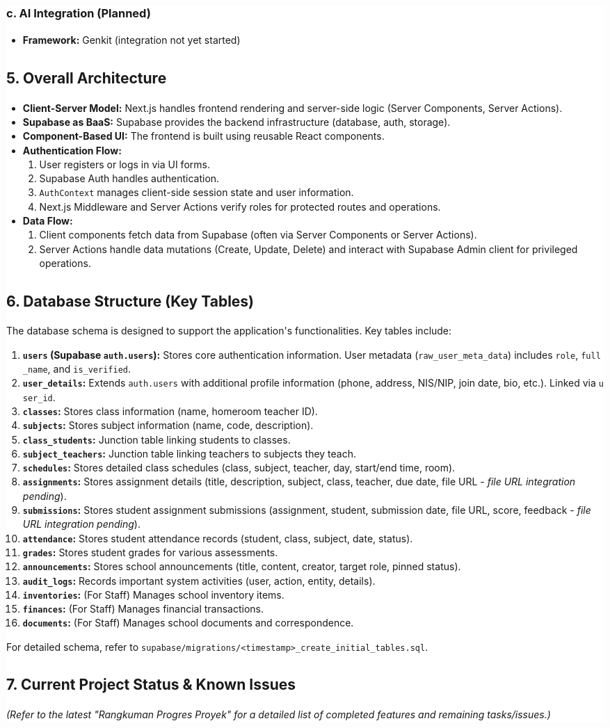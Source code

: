 ### c. AI Integration (Planned)
- **Framework:** Genkit (integration not yet started)

## 5. Overall Architecture

- **Client-Server Model:** Next.js handles frontend rendering and server-side logic (Server Components, Server Actions).
- **Supabase as BaaS:** Supabase provides the backend infrastructure (database, auth, storage).
- **Component-Based UI:** The frontend is built using reusable React components.
- **Authentication Flow:**
    1. User registers or logs in via UI forms.
    2. Supabase Auth handles authentication.
    3. `AuthContext` manages client-side session state and user information.
    4. Next.js Middleware and Server Actions verify roles for protected routes and operations.
- **Data Flow:**
    1. Client components fetch data from Supabase (often via Server Components or Server Actions).
    2. Server Actions handle data mutations (Create, Update, Delete) and interact with Supabase Admin client for privileged operations.

## 6. Database Structure (Key Tables)

The database schema is designed to support the application's functionalities. Key tables include:

1.  **`users` (Supabase `auth.users`):** Stores core authentication information. User metadata (`raw_user_meta_data`) includes `role`, `full_name`, and `is_verified`.
2.  **`user_details`:** Extends `auth.users` with additional profile information (phone, address, NIS/NIP, join date, bio, etc.). Linked via `user_id`.
3.  **`classes`:** Stores class information (name, homeroom teacher ID).
4.  **`subjects`:** Stores subject information (name, code, description).
5.  **`class_students`:** Junction table linking students to classes.
6.  **`subject_teachers`:** Junction table linking teachers to subjects they teach.
7.  **`schedules`:** Stores detailed class schedules (class, subject, teacher, day, start/end time, room).
8.  **`assignments`:** Stores assignment details (title, description, subject, class, teacher, due date, file URL - *file URL integration pending*).
9.  **`submissions`:** Stores student assignment submissions (assignment, student, submission date, file URL, score, feedback - *file URL integration pending*).
10. **`attendance`:** Stores student attendance records (student, class, subject, date, status).
11. **`grades`:** Stores student grades for various assessments.
12. **`announcements`:** Stores school announcements (title, content, creator, target role, pinned status).
13. **`audit_logs`:** Records important system activities (user, action, entity, details).
14. **`inventories`:** (For Staff) Manages school inventory items.
15. **`finances`:** (For Staff) Manages financial transactions.
16. **`documents`:** (For Staff) Manages school documents and correspondence.

For detailed schema, refer to `supabase/migrations/<timestamp>_create_initial_tables.sql`.

## 7. Current Project Status & Known Issues

*(Refer to the latest "Rangkuman Progres Proyek" for a detailed list of completed features and remaining tasks/issues.)*

